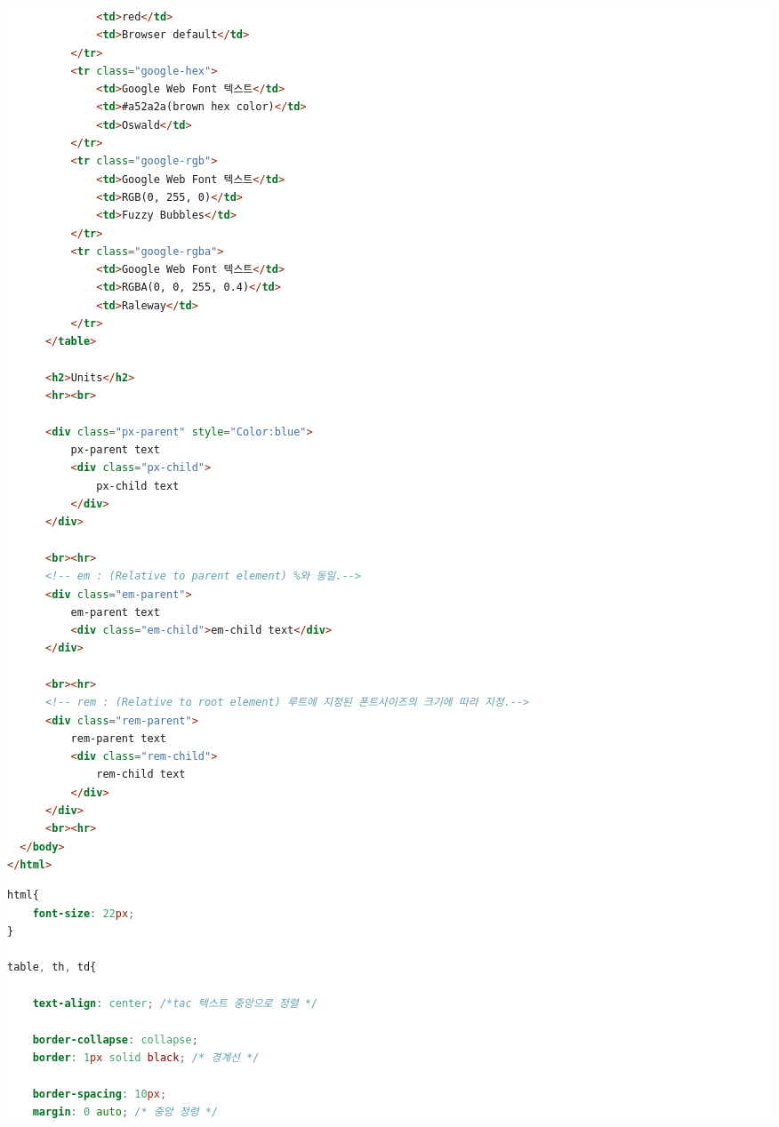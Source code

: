 ```html
              <td>red</td>
              <td>Browser default</td>
          </tr>
          <tr class="google-hex">
              <td>Google Web Font 텍스트</td>
              <td>#a52a2a(brown hex color)</td>
              <td>Oswald</td>
          </tr>
          <tr class="google-rgb">
              <td>Google Web Font 텍스트</td>
              <td>RGB(0, 255, 0)</td>
              <td>Fuzzy Bubbles</td>
          </tr>
          <tr class="google-rgba">
              <td>Google Web Font 텍스트</td>
              <td>RGBA(0, 0, 255, 0.4)</td>
              <td>Raleway</td>
          </tr>
      </table>

      <h2>Units</h2>
      <hr><br>

      <div class="px-parent" style="Color:blue">
          px-parent text
          <div class="px-child">
              px-child text
          </div>
      </div>

      <br><hr>
      <!-- em : (Relative to parent element) %와 동일.-->
      <div class="em-parent">
          em-parent text
          <div class="em-child">em-child text</div>
      </div>

      <br><hr>
      <!-- rem : (Relative to root element) 루트에 지정된 폰트사이즈의 크기에 따라 지정.-->
      <div class="rem-parent">
          rem-parent text
          <div class="rem-child">
              rem-child text
          </div>
      </div>
      <br><hr>
  </body>
</html>
```  
```css
html{
    font-size: 22px;
}

table, th, td{

    text-align: center; /*tac 텍스트 중앙으로 정렬 */

    border-collapse: collapse;
    border: 1px solid black; /* 경계선 */

    border-spacing: 10px;
    margin: 0 auto; /* 중앙 정령 */
```